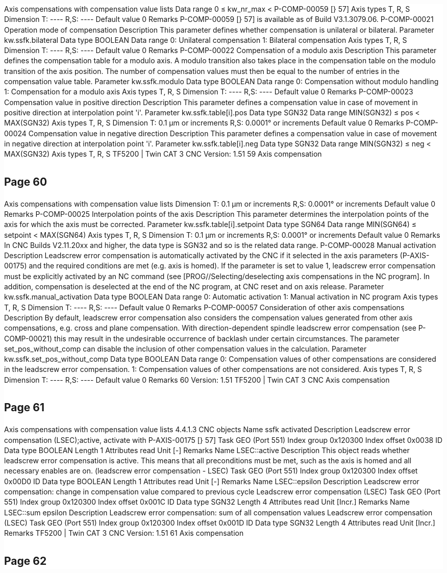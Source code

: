 Axis compensations with compensation value lists Data range 0 ≤ kw_nr_max < P-COMP-00059 [} 57] Axis types T, R, S Dimension T: ---- R,S: ---- Default value 0 Remarks P-COMP-00059 [} 57] is available as of Build V3.1.3079.06. P-COMP-00021 Operation mode of compensation Description This parameter defines whether compensation is unilateral or bilateral. Parameter kw.ssfk.bilateral Data type BOOLEAN Data range 0: Unilateral compensation 1: Bilateral compensation Axis types T, R, S Dimension T: ---- R,S: ---- Default value 0 Remarks P-COMP-00022 Compensation of a modulo axis Description This parameter defines the compensation table for a modulo axis. A modulo transition also takes place in the compensation table on the modulo transition of the axis position. The number of compensation values must then be equal to the number of entries in the compensation value table. Parameter kw.ssfk.modulo Data type BOOLEAN Data range 0: Compensation without modulo handling 1: Compensation for a modulo axis Axis types T, R, S Dimension T: ---- R,S: ---- Default value 0 Remarks P-COMP-00023 Compensation value in positive direction Description This parameter defines a compensation value in case of movement in positive direction at interpolation point 'i'. Parameter kw.ssfk.table[i].pos Data type SGN32 Data range MIN(SGN32) ≤ pos < MAX(SGN32) Axis types T, R, S Dimension T: 0.1 µm or increments R,S: 0.0001° or increments Default value 0 Remarks P-COMP-00024 Compensation value in negative direction Description This parameter defines a compensation value in case of movement in negative direction at interpolation point 'i'. Parameter kw.ssfk.table[i].neg Data type SGN32 Data range MIN(SGN32) ≤ neg < MAX(SGN32) Axis types T, R, S TF5200 | Twin CAT 3 CNC Version: 1.51 59 Axis compensation
## Page 60

Axis compensations with compensation value lists Dimension T: 0.1 µm or increments R,S: 0.0001° or increments Default value 0 Remarks P-COMP-00025 Interpolation points of the axis Description This parameter determines the interpolation points of the axis for which the axis must be corrected. Parameter kw.ssfk.table[i].setpoint Data type SGN64 Data range MIN(SGN64) ≤ setpoint < MAX(SGN64) Axis types T, R, S Dimension T: 0.1 µm or increments R,S: 0.0001° or increments Default value 0 Remarks In CNC Builds V2.11.20xx and higher, the data type is SGN32 and so is the related data range. P-COMP-00028 Manual activation Description Leadscrew error compensation is automatically activated by the CNC if it selected in the axis parameters (P-AXIS-00175) and the required conditions are met (e.g. axis is homed). If the parameter is set to value 1, leadscrew error compensation must be explicitly activated by an NC command (see [PROG//Selecting/deselecting axis compensations in the NC program]. In addition, compensation is deselected at the end of the NC program, at CNC reset and on axis release. Parameter kw.ssfk.manual_activation Data type BOOLEAN Data range 0: Automatic activation 1: Manual activation in NC program Axis types T, R, S Dimension T: ---- R,S: ---- Default value 0 Remarks P-COMP-00057 Consideration of other axis compensations Description By default, leadscrew error compensation also considers the compensation values generated from other axis compensations, e.g. cross and plane compensation. With direction-dependent spindle leadscrew error compensation (see P-COMP-00021) this may result in the undesirable occurrence of backlash under certain circumstances. The parameter set_pos_without_comp can disable the inclusion of other compensation values in the calculation. Parameter kw.ssfk.set_pos_without_comp Data type BOOLEAN Data range 0: Compensation values of other compensations are considered in the leadscrew error compensation. 1: Compensation values of other compensations are not considered. Axis types T, R, S Dimension T: ---- R,S: ---- Default value 0 Remarks 60 Version: 1.51 TF5200 | Twin CAT 3 CNC Axis compensation
## Page 61

Axis compensations with compensation value lists 4.4.1.3 CNC objects Name ssfk activated Description Leadscrew error compensation (LSEC);active, activate with P-AXIS-00175 [} 57] Task GEO (Port 551) Index group 0x120300 Index offset 0x<A >0038 ID Data type BOOLEAN Length 1 Attributes read Unit [-] Remarks Name LSEC::active Description This object reads whether leadscrew error compensation is active. This means that all preconditions must be met, such as the axis is homed and all necessary enables are on. (leadscrew error compensation - LSEC) Task GEO (Port 551) Index group 0x120300 Index offset 0x<A >00D0 ID Data type BOOLEAN Length 1 Attributes read Unit [-] Remarks Name LSEC::epsilon Description Leadscrew error compensation: change in compensation value compared to previous cycle Leadscrew error compensation (LSEC) Task GEO (Port 551) Index group 0x120300 Index offset 0x<A >001C ID Data type SGN32 Length 4 Attributes read Unit [Incr.] Remarks Name LSEC::sum epsilon Description Leadscrew error compensation: sum of all compensation values Leadscrew error compensation (LSEC) Task GEO (Port 551) Index group 0x120300 Index offset 0x<A >001D ID Data type SGN32 Length 4 Attributes read Unit [Incr.] Remarks TF5200 | Twin CAT 3 CNC Version: 1.51 61 Axis compensation
## Page 62

